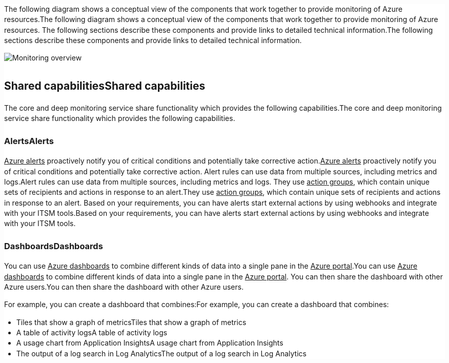 <span data-ttu-id="ba410-111">The following diagram shows a conceptual view of the components that work together to provide monitoring of Azure resources.</span><span class="sxs-lookup"><span data-stu-id="ba410-111">The following diagram shows a conceptual view of the components that work together to provide monitoring of Azure resources.</span></span> <span data-ttu-id="ba410-112">The following sections describe these components and provide links to detailed technical information.</span><span class="sxs-lookup"><span data-stu-id="ba410-112">The following sections describe these components and provide links to detailed technical information.</span></span>

![Monitoring overview](media/monitoring-overview/monitoring-products-overview.png)


## <a name="shared-capabilities"></a><span data-ttu-id="ba410-114">Shared capabilities</span><span class="sxs-lookup"><span data-stu-id="ba410-114">Shared capabilities</span></span>
<span data-ttu-id="ba410-115">The core and deep monitoring service share functionality which provides the following capabilities.</span><span class="sxs-lookup"><span data-stu-id="ba410-115">The core and deep monitoring service share functionality which provides the following capabilities.</span></span> 

### <a name="alerts"></a><span data-ttu-id="ba410-116">Alerts</span><span class="sxs-lookup"><span data-stu-id="ba410-116">Alerts</span></span>
<span data-ttu-id="ba410-117">[Azure alerts](../monitoring-and-diagnostics/monitoring-overview-alerts.md) proactively notify you of critical conditions and potentially take corrective action.</span><span class="sxs-lookup"><span data-stu-id="ba410-117">[Azure alerts](../monitoring-and-diagnostics/monitoring-overview-alerts.md) proactively notify you of critical conditions and potentially take corrective action.</span></span> <span data-ttu-id="ba410-118">Alert rules can use data from multiple sources, including metrics and logs.</span><span class="sxs-lookup"><span data-stu-id="ba410-118">Alert rules can use data from multiple sources, including metrics and logs.</span></span> <span data-ttu-id="ba410-119">They use [action groups](../monitoring-and-diagnostics/monitoring-action-groups.md), which contain unique sets of recipients and actions in response to an alert.</span><span class="sxs-lookup"><span data-stu-id="ba410-119">They use [action groups](../monitoring-and-diagnostics/monitoring-action-groups.md), which contain unique sets of recipients and actions in response to an alert.</span></span> <span data-ttu-id="ba410-120">Based on your requirements, you can have alerts start external actions by using webhooks and integrate with your ITSM tools.</span><span class="sxs-lookup"><span data-stu-id="ba410-120">Based on your requirements, you can have alerts start external actions by using webhooks and integrate with your ITSM tools.</span></span>

### <a name="dashboards"></a><span data-ttu-id="ba410-121">Dashboards</span><span class="sxs-lookup"><span data-stu-id="ba410-121">Dashboards</span></span>
<span data-ttu-id="ba410-122">You can use [Azure dashboards](../azure-portal/azure-portal-dashboards.md) to combine different kinds of data into a single pane in the [Azure portal](https://portal.azure.com).</span><span class="sxs-lookup"><span data-stu-id="ba410-122">You can use [Azure dashboards](../azure-portal/azure-portal-dashboards.md) to combine different kinds of data into a single pane in the [Azure portal](https://portal.azure.com).</span></span> <span data-ttu-id="ba410-123">You can then share the dashboard with other Azure users.</span><span class="sxs-lookup"><span data-stu-id="ba410-123">You can then share the dashboard with other Azure users.</span></span> 

<span data-ttu-id="ba410-124">For example, you can create a dashboard that combines:</span><span class="sxs-lookup"><span data-stu-id="ba410-124">For example, you can create a dashboard that combines:</span></span>
- <span data-ttu-id="ba410-125">Tiles that show a graph of metrics</span><span class="sxs-lookup"><span data-stu-id="ba410-125">Tiles that show a graph of metrics</span></span>
- <span data-ttu-id="ba410-126">A table of activity logs</span><span class="sxs-lookup"><span data-stu-id="ba410-126">A table of activity logs</span></span>
- <span data-ttu-id="ba410-127">A usage chart from Application Insights</span><span class="sxs-lookup"><span data-stu-id="ba410-127">A usage chart from Application Insights</span></span>
- <span data-ttu-id="ba410-128">The output of a log search in Log Analytics</span><span class="sxs-lookup"><span data-stu-id="ba410-128">The output of a log search in Log Analytics</span></span>
